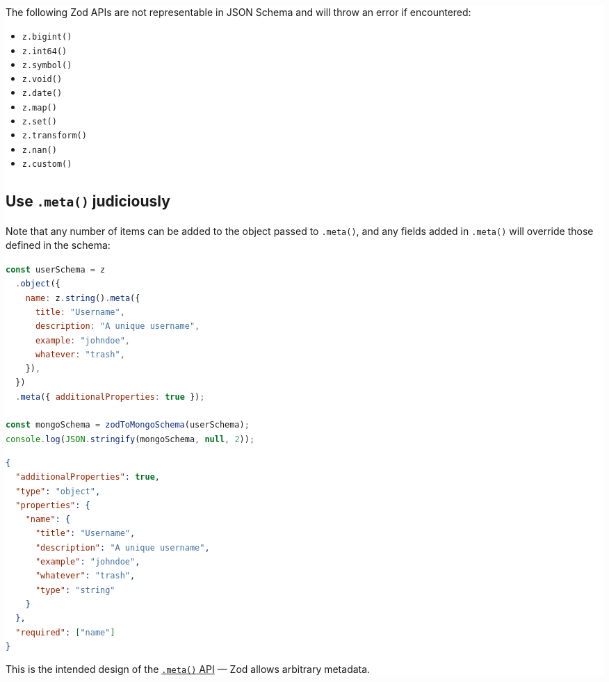 The following Zod APIs are not representable in JSON Schema and will throw an
error if encountered:

- `z.bigint()`
- `z.int64()`
- `z.symbol()`
- `z.void()`
- `z.date()`
- `z.map()`
- `z.set()`
- `z.transform()`
- `z.nan()`
- `z.custom()`

## Use `.meta()` judiciously

Note that any number of items can be added to the object passed to `.meta()`,
and any fields added in `.meta()` will override those defined in the schema:

```js
const userSchema = z
  .object({
    name: z.string().meta({
      title: "Username",
      description: "A unique username",
      example: "johndoe",
      whatever: "trash",
    }),
  })
  .meta({ additionalProperties: true });

const mongoSchema = zodToMongoSchema(userSchema);
console.log(JSON.stringify(mongoSchema, null, 2));
```

```json
{
  "additionalProperties": true,
  "type": "object",
  "properties": {
    "name": {
      "title": "Username",
      "description": "A unique username",
      "example": "johndoe",
      "whatever": "trash",
      "type": "string"
    }
  },
  "required": ["name"]
}
```

This is the intended design of the [`.meta()` API](https://zod.dev/metadata) —
Zod allows arbitrary metadata.
